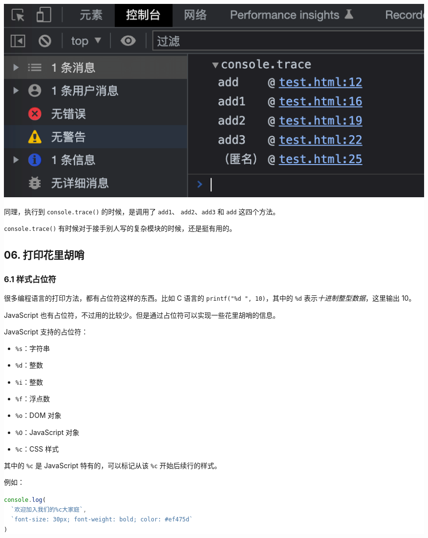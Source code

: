 ![img](./20230210-usage-of-console.assets/1673342349478-450931e6-7e61-4c5c-93f3-6aa9e9eda0b8.png)

同理，执行到 `console.trace()` 的时候，是调用了 `add1`、 `add2`、`add3` 和 `add` 这四个方法。

`console.trace()` 有时候对于接手别人写的复杂模块的时候，还是挺有用的。

## 06. 打印花里胡哨

### 6.1 样式占位符

很多编程语言的打印方法，都有占位符这样的东西。比如 C 语言的 `printf("%d ", 10)`，其中的 `%d` 表示*十进制整型数据*，这里输出 10。

JavaScript 也有占位符，不过用的比较少。但是通过占位符可以实现一些花里胡哨的信息。

JavaScript 支持的占位符：

- `%s`：字符串

- `%d`：整数

- `%i`：整数
- `%f`：浮点数

- `%o`：DOM 对象

- `%O`：JavaScript 对象

- `%c`：CSS 样式

其中的 `%c` 是 JavaScript 特有的，可以标记从该 `%c` 开始后续行的样式。

例如：

```js
console.log(
  `欢迎加入我们的%c大家庭`,
  `font-size: 30px; font-weight: bold; color: #ef475d`
)
```
